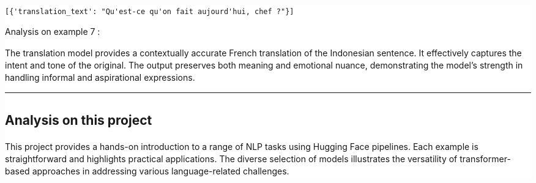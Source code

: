 ```
[{'translation_text': "Qu'est-ce qu'on fait aujourd'hui, chef ?"}]

```

Analysis on example 7 :

The translation model provides a contextually accurate French translation of the Indonesian sentence. It effectively captures the intent and tone of the original. The output preserves both meaning and emotional nuance, demonstrating the model’s strength in handling informal and aspirational expressions.

---

## Analysis on this project

This project provides a hands-on introduction to a range of NLP tasks using Hugging Face pipelines. Each example is straightforward and highlights practical applications. The diverse selection of models illustrates the versatility of transformer-based approaches in addressing various language-related challenges.